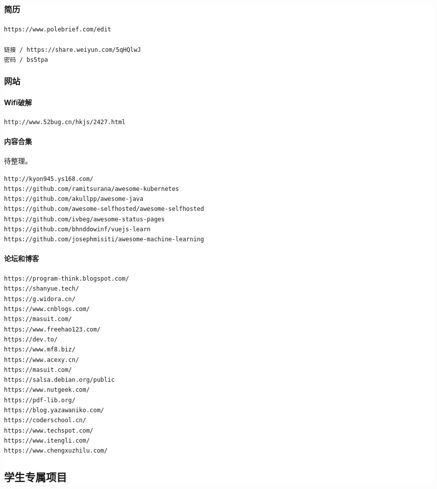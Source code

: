 ### 简历

```text
https://www.polebrief.com/edit

链接 / https://share.weiyun.com/5qHQlwJ
密码 / bs5tpa
```

### 网站

#### Wifi破解

```text
http://www.52bug.cn/hkjs/2427.html
```

#### 内容合集

待整理。

```text
http://kyon945.ys168.com/
https://github.com/ramitsurana/awesome-kubernetes
https://github.com/akullpp/awesome-java
https://github.com/awesome-selfhosted/awesome-selfhosted
https://github.com/ivbeg/awesome-status-pages
https://github.com/bhnddowinf/vuejs-learn
https://github.com/josephmisiti/awesome-machine-learning
```

#### 论坛和博客

```text
https://program-think.blogspot.com/
https://shanyue.tech/
https://g.widora.cn/
https://www.cnblogs.com/
https://masuit.com/
https://www.freehao123.com/
https://dev.to/
https://www.mf8.biz/
https://www.acexy.cn/
https://masuit.com/
https://salsa.debian.org/public
https://www.nutgeek.com/
https://pdf-lib.org/
https://blog.yazawaniko.com/
https://coderschool.cn/
https://www.techspot.com/
https://www.itengli.com/
https://www.chengxuzhilu.com/
```

## 学生专属项目
